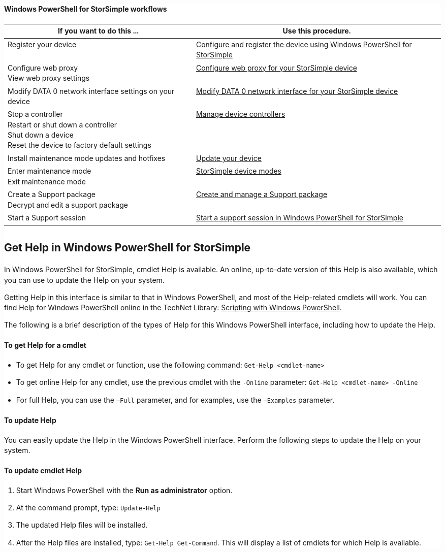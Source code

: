 #### Windows PowerShell for StorSimple workflows

|If you want to do this ...|Use this procedure.|
|---|---|
|Register your device|[Configure and register the device using Windows PowerShell for StorSimple](storsimple-deployment-walkthrough.md#step-3-configure-and-register-the-device-through-windows-powershell-for-storsimple) |
|Configure web proxy</br>View web proxy settings|[Configure web proxy for your StorSimple device](storsimple-configure-web-proxy.md)|
|Modify DATA 0 network interface settings on your device|[Modify DATA 0 network interface for your StorSimple device](storsimple-modify-data-0.md)|
|Stop a controller </br> Restart or shut down a controller </br> Shut down a device</br>Reset the device to factory default settings|[Manage device controllers](storsimple-manage-device-controller.md)|
|Install maintenance mode updates and hotfixes|[Update your device](storsimple-update-device.md)|
|Enter maintenance mode </br>Exit maintenance mode|[StorSimple device modes](storsimple-device-modes.md)|
|Create a Support package</br>Decrypt and edit a support package|[Create and manage a Support package](storsimple-create-manage-support-package.md)|
|Start a Support session</br>|[Start a support session in Windows PowerShell for StorSimple](/storsimple-contact-microsoft-support.md#start-a-support-session-in-windows-powershell-for-storsimple)
 

## Get Help in Windows PowerShell for StorSimple

In Windows PowerShell for StorSimple, cmdlet Help is available. An online, up-to-date version of this Help is also available, which you can use to update the Help on your system.

Getting Help in this interface is similar to that in Windows PowerShell, and most of the Help-related cmdlets will work. You can find Help for Windows PowerShell online in the TechNet Library: [Scripting with Windows PowerShell](http://go.microsoft.com/fwlink/?LinkID=108518).

The following is a brief description of the types of Help for this Windows PowerShell interface, including how to update the Help.

#### To get Help for a cmdlet

- To get Help for any cmdlet or function, use the following command: `Get-Help <cmdlet-name>`

- To get online Help for any cmdlet, use the previous cmdlet with the `-Online` parameter: `Get-Help <cmdlet-name> -Online`

- For full Help, you can use the `–Full` parameter, and for examples, use the `–Examples` parameter.

#### To update Help

You can easily update the Help in the Windows PowerShell interface. Perform the following steps to update the Help on your system.

#### To update cmdlet Help

1. Start Windows PowerShell with the **Run as administrator** option.

1. At the command prompt, type:
	`Update-Help`

1. The updated Help files will be installed.

1. After the Help files are installed, type: `Get-Help Get-Command`. This will display a list of cmdlets for which Help is available.
